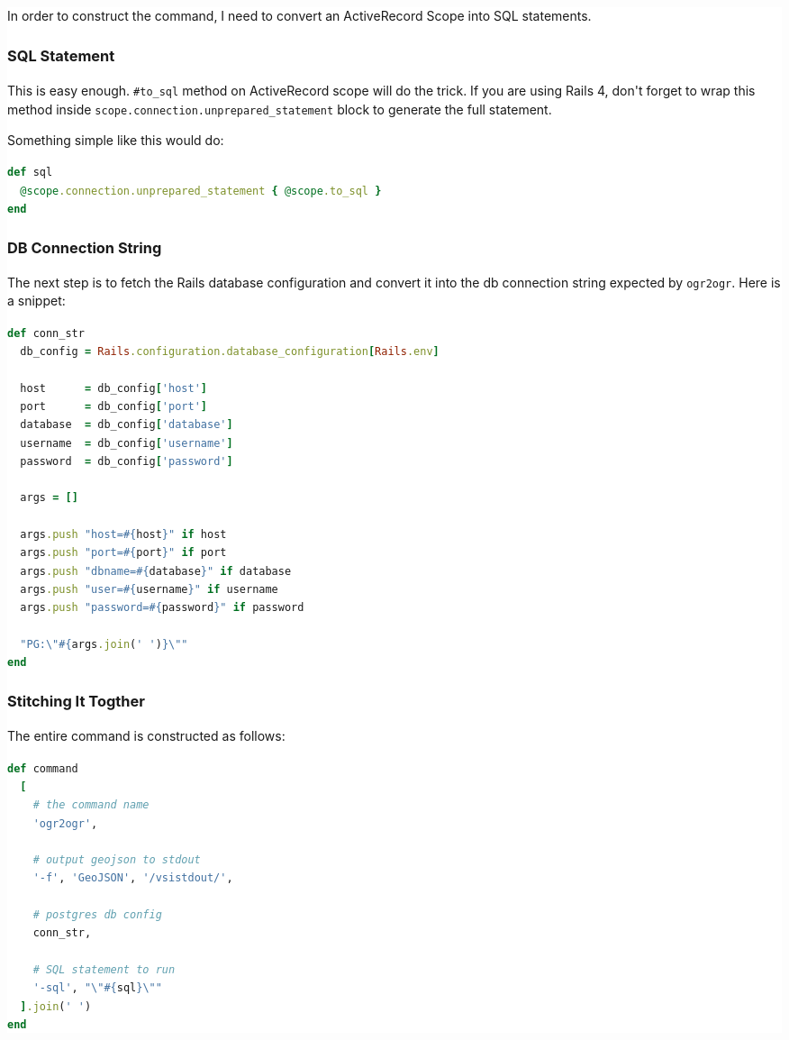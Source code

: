 In order to construct the command, I need to convert an ActiveRecord Scope into
SQL statements.

### SQL Statement

This is easy enough. `#to_sql` method on ActiveRecord scope will do the trick.
If you are using Rails 4, don't forget to wrap this method inside
`scope.connection.unprepared_statement` block to generate the full statement.

Something simple like this would do:

```ruby
def sql
  @scope.connection.unprepared_statement { @scope.to_sql }
end
```

### DB Connection String

The next step is to fetch the Rails database configuration and convert it into
the db connection string expected by `ogr2ogr`. Here is a snippet:

```ruby
def conn_str
  db_config = Rails.configuration.database_configuration[Rails.env]

  host      = db_config['host']
  port      = db_config['port']
  database  = db_config['database']
  username  = db_config['username']
  password  = db_config['password']

  args = []

  args.push "host=#{host}" if host
  args.push "port=#{port}" if port
  args.push "dbname=#{database}" if database
  args.push "user=#{username}" if username
  args.push "password=#{password}" if password

  "PG:\"#{args.join(' ')}\""
end
```

### Stitching It Togther

The entire command is constructed as follows:

```ruby
def command
  [
    # the command name
    'ogr2ogr',

    # output geojson to stdout
    '-f', 'GeoJSON', '/vsistdout/',

    # postgres db config
    conn_str,

    # SQL statement to run
    '-sql', "\"#{sql}\""
  ].join(' ')
end
```
